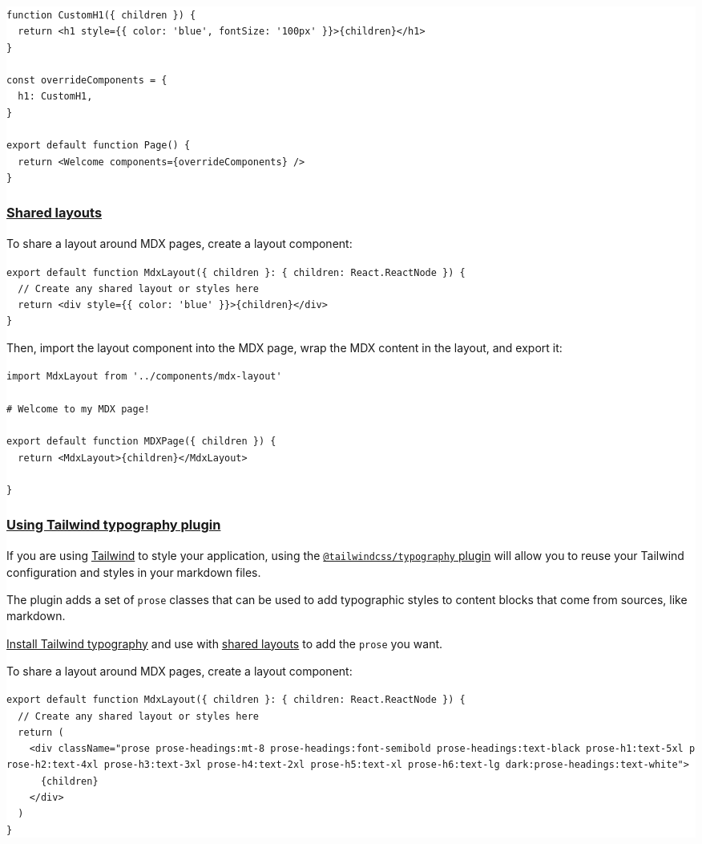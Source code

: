     function CustomH1({ children }) {
      return <h1 style={{ color: 'blue', fontSize: '100px' }}>{children}</h1>
    }
     
    const overrideComponents = {
      h1: CustomH1,
    }
     
    export default function Page() {
      return <Welcome components={overrideComponents} />
    }

### [Shared layouts](#shared-layouts)

To share a layout around MDX pages, create a layout component:

    export default function MdxLayout({ children }: { children: React.ReactNode }) {
      // Create any shared layout or styles here
      return <div style={{ color: 'blue' }}>{children}</div>
    }

Then, import the layout component into the MDX page, wrap the MDX content in the layout, and export it:

    import MdxLayout from '../components/mdx-layout'
     
    # Welcome to my MDX page!
     
    export default function MDXPage({ children }) {
      return <MdxLayout>{children}</MdxLayout>
     
    }

### [Using Tailwind typography plugin](#using-tailwind-typography-plugin)

If you are using [Tailwind](https://tailwindcss.com/) to style your application, using the [`@tailwindcss/typography` plugin](https://tailwindcss.com/docs/plugins#typography) will allow you to reuse your Tailwind configuration and styles in your markdown files.

The plugin adds a set of `prose` classes that can be used to add typographic styles to content blocks that come from sources, like markdown.

[Install Tailwind typography](https://github.com/tailwindlabs/tailwindcss-typography?tab=readme-ov-file#installation) and use with [shared layouts](#shared-layouts) to add the `prose` you want.

To share a layout around MDX pages, create a layout component:

    export default function MdxLayout({ children }: { children: React.ReactNode }) {
      // Create any shared layout or styles here
      return (
        <div className="prose prose-headings:mt-8 prose-headings:font-semibold prose-headings:text-black prose-h1:text-5xl prose-h2:text-4xl prose-h3:text-3xl prose-h4:text-2xl prose-h5:text-xl prose-h6:text-lg dark:prose-headings:text-white">
          {children}
        </div>
      )
    }
